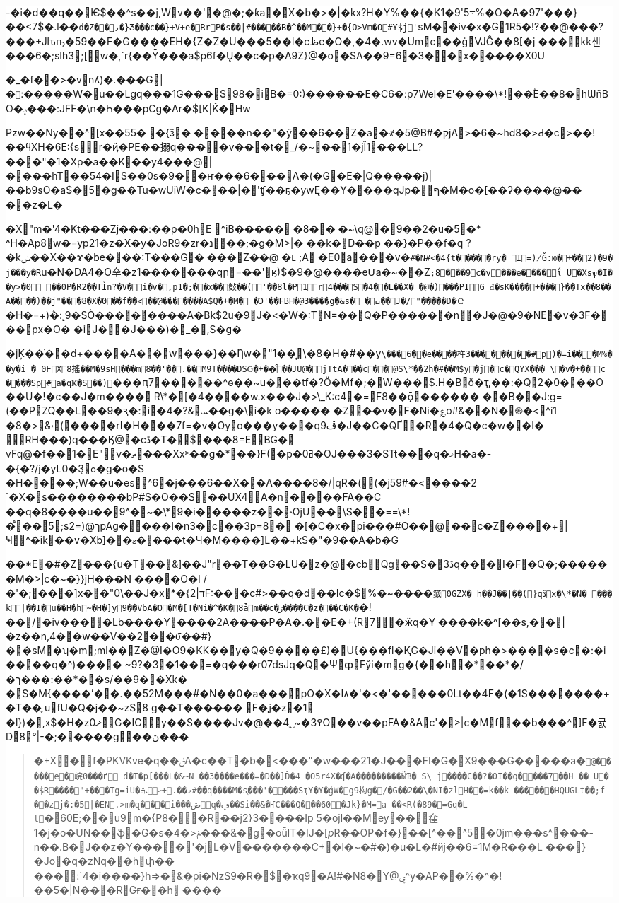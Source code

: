 -�i�d��q��Ѥ$��^s��j,Wv��'�@�;�ƙa�X�b�>�|�kx?H�Y%��{�K1�9'5܋%�O�A�97'���}��<7$�.l��`d�Z�῅�٫�}Ʒ���c��}+V+e�RrP�s��|#�����B�^��M� �}+�{O>Vm�O#Y$j'`sM��iv�x�G1R5�!?��@���?���+Jlԏҧ�59��F�G����EH�{Z�Z�U���5��l�cظe�O�,�4�.wv�Umc��ġVJĜ��8[�j
���kk샌���6�;sIh3;[w�,`r{��Ȳ���a$p6f�Ų��c�p�A9Z}@�o�$A��9=6�3��x�����X0U
 
 �\_�f��>�vn ʎ)�.���G| �``:�����W�u��Lgq���1G���$98�iB�=0:)������E�C6�:p7Wel�E'����\*!��ؑE��8�hѠňBO�ݚ���:JF۬F�\n�Һ���pCg�Ar�$[K|Ǩ�Hw
 
 Pzw�� Ny��^[x��55� �{ӟ�  ����n��"�ŷ��6��Z�a�҂�5@B#�קjA>�6�~hd8�>Ԁ�c>��!��ϥXH�6E:{sr�ҋ�PE��搦q����v���t�\_/�~��1�jȈ1� ��LL?���"�1�Xp�a��K��y4���@|����hT��54�I$��0s�9��ҥ���6���A�(�G�E�|Q�����j)|��b9sO�a$�5�g�� Tu�wUiW�c���|�𪎍'ʧ��ҕ�ywĘ��Y����qJp�ף�M�o�[��ʔ����@��
��z�L�
 
 �X"m�'4�Kt��� Zj���:��p�0hE
^iB����� �8��
�~\q@ �9��2�u�5�\* ^H�Ap8w�= yp21�z�X�y�JoR9�zr�נ��;�g�M>|� ��k�D��p
��}�P��f�q ?�kݭ��X��ɤ�be���:T���G�
���Z��@
�ʟ ;A �E0a򊐩���v�`#�N#<�4{t�����ry�
I=)̸Ǧ:ю� +��2)�9�j���y�R`u�N�DA4�O㚔�z1����׍���qր =��'ӄ)$�9�@��� �eՄa�~��Z`;8���9␌c�v͸���e����ΐ
U�Xsѱ�I�
�y>�0 ��0P�R2��TÌn?� V�i�v�,p1�;��x��敱��('��8l�P1r4���S�4��L��X�
�@�)���PI͹G Ԁ�sK����+���}��Tx��8��A��� �)��j"���8�X�0��f��<��@�������A$Q�+�M�
�Ɔ'��FBH�@3����g�&s� �ߎ��J�/"�����D�Ҽ `�H�=+)ܵ�:˻9�SÒ��������A�Bk$2u�9J�<�W�:TN=��Q�P������n�J�@�9�NE�v�3F���px�O� �i J��J�� �)�\_�,S�g�
 
 �jĶ��ׁ��d+����A��w�ަ��}��Ƞw�"1��͎\�8�H�#��y`\���6��e����杵3������֐��#p)�=i���M%��y�i �
߅0X8搖��M�9 sH���m8��'��.��M9T����DSԌ�+ ��͒��JU@�jTtA���c��@S\*��2h�#��M$y�j�c�QYX���
\�v�+��c� ���Sp#a�qҜ�S��)`�� �ԥ7�����^ѳ��~u�֣�� tf�?Ö�Mf�;�W���$.H�Bŏ�ҭ,��:�Q2�0���O
��U�!�c��J�m ����
R\*�[�4����w.x���J�>\_Κ:c4�=F8��ǭ������ ��B��J:g=(�� PZQ�� L��9�ԇ�:i�ܚ&?�4��ց�\i�k o����� �Z��v�F�Ni�؏o#&��N�֍�<^i1 �ۥ&<�8(����rI�H���7f=�v�Ѹo���y���qڦ9�J��C�QҐ�R�4�Q�c�w� �I� RH���)q���Ӄ@�cڐ�T�$���8=EBG�
vFq@�f��1�E"v�ޡ���Xx˃��g�\*��}F(�p�ߥ0�OJ���3�STt���q�ޅH�a�-�{�?/j�yL0�Ҙߋ�g�o�S �H����;W��ū�es^6�j���6��X��A����8�/|qR�((�j59#�<����2
`�X�s��������bP#$�O��S��UX4A�n����FA��C 
��q�8����u��9^�~�\*9�i� ����z��˞OjU��\S��==\*!� ֩��5;sך@(=2pAɡ����I�n3� c��3p=8�
�[�C�x�pi���#O��@��c�Z����+|Ҹ^�ik��v�Xb]��ޱ����t�Ч�M����]L��+k$�"�9��A�b�G
 
 ��\*E�#�Z���{u�T��&]��J"r��T��G�LU�z�@�cbQg��S�3ڌq���I�F�Q�;������M�>|c� ~�}}jH�� �N ����O�I /�'�;���]x��"0\��J�x\*�{ד|2F:���c#>��q�d��Ic�$%�~����`籤0GZX�
h��J��|��(}qڐx�\*�N�  ���k|��I�u��H�h~�H�]y9��VbA�O�M�[T�Ni�  ^ �K�8ǡm��c�ڗ ����C�z���C�K�`�!��/�iv����Lb����Y����2A�� ��P�A�.��E�+(R7֌�ӂq�Ұ ����k�^[��s,� �޴|�z��n,4��w��V��2��Ⳝ��#}��sM�ʮ�m;ml��Z�@I�O9�KK��y�Q�9����£)�U{���fl�ҚG�Ji��V�ph�>����s�c�:�i����q�^)���� ~9?�3�1�� =�q���r07dsJq�Q�ѰȹFўi�mg�{��h�\*��\*�/�ך���:��\*��s/��9��Xk� �S�M{����ʼ�❏�.��52M���#�N��0�a���pO�X�I۸�'�<�'�����0Lt��4F�(�1S�������+�T��֢ ufU�Q�j��~zS 8 g��T������
F�ʝ�z�1
�l})�,x$�H�zޜ0G�ICy��S����Jv�@��ߐ3�~4؁O� �v��pFA�&Ac'�>|c�Mf��b���^]F�귨D8򔏼°|-�;�����g̲��ڽ���
>�+X� f�PKVKvе�q��ݪA�c��T�b�<���"�w���21�J��� FI�G�X9���G�����a�`@�� ���e� 皖0���ґ d�T� p[���L�&~N
��3����e���=�D��]Ď�4 �O5r4X�ʠ�A���������ӸƁ� S\_j����C��?�0I��g� ���7��H �� U��$R����"+���Tg=iUܞ��#ލ��.+ހ�q����M�s֑���'����SҭY�Y�ǵW�g9构g�/�G��2��\�NI�zlH��=k��k
������HQUGLt��;f��zj�:�5|�EN.>m�զ���i���ڞq�ڥ��S i��&�ҤC���Q���60�Jk}�M=a ��<R(�89�=Gq�Lt`�60E;�\�u9m�{P8��R��j2}3���� Ӏp
5�ojl��Mey��㚝1�j�o� UN��ֆ�G�s�4�>ݥ���&�g�oǖlT�Ĳ�$[p$R��OP�f�}��[^��^5�0jm���s^���-n��.B�J� �z�Y����'�jL�V ����� ��C+�l�~�#�)�u�L�#ӥj��6=1M�R���L ���}�Jo�q�zNq��hփ��
���:`4�i����}h=>� ΃&�pi�NzS9�R�$�ҡqަ9�A!#�N8�Y@ۑ^y�AP��%�^�!��5�|N���RGғ��h ����